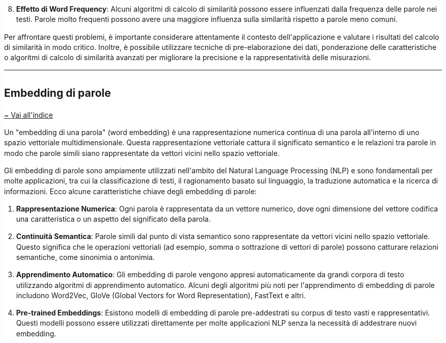8. **Effetto di Word Frequency**: Alcuni algoritmi di calcolo di similarità possono essere influenzati dalla frequenza
   delle parole nei testi. Parole molto frequenti possono avere una maggiore influenza sulla similarità rispetto a
   parole meno comuni.

Per affrontare questi problemi, è importante considerare attentamente il contesto dell'applicazione e valutare i
risultati del calcolo di similarità in modo critico. Inoltre, è possibile utilizzare tecniche di pre-elaborazione dei
dati, ponderazione delle caratteristiche o algoritmi di calcolo di similarità avanzati per migliorare la precisione e la
rappresentatività delle misurazioni.

---

## Embedding di parole

[~ Vai all'indice](#indice-degli-argomenti)

Un "embedding di una parola" (word embedding) è una rappresentazione numerica continua di una parola all'interno di uno
spazio vettoriale multidimensionale. Questa rappresentazione vettoriale cattura il significato semantico e le relazioni
tra parole in modo che parole simili siano rappresentate da vettori vicini nello spazio vettoriale.

Gli embedding di parole sono ampiamente utilizzati nell'ambito del Natural Language Processing (NLP) e sono fondamentali
per molte applicazioni, tra cui la classificazione di testi, il ragionamento basato sul linguaggio, la traduzione
automatica e la ricerca di informazioni. Ecco alcune caratteristiche chiave degli embedding di parole:

1. **Rappresentazione Numerica**: Ogni parola è rappresentata da un vettore numerico, dove ogni dimensione del vettore
   codifica una caratteristica o un aspetto del significato della parola.

2. **Continuità Semantica**: Parole simili dal punto di vista semantico sono rappresentate da vettori vicini nello
   spazio vettoriale. Questo significa che le operazioni vettoriali (ad esempio, somma o sottrazione di vettori di
   parole) possono catturare relazioni semantiche, come sinonimia o antonimia.

3. **Apprendimento Automatico**: Gli embedding di parole vengono appresi automaticamente da grandi corpora di testo
   utilizzando algoritmi di apprendimento automatico. Alcuni degli algoritmi più noti per l'apprendimento di embedding
   di parole includono Word2Vec, GloVe (Global Vectors for Word Representation), FastText e altri.

4. **Pre-trained Embeddings**: Esistono modelli di embedding di parole pre-addestrati su corpus di testo vasti e
   rappresentativi. Questi modelli possono essere utilizzati direttamente per molte applicazioni NLP senza la necessità
   di addestrare nuovi embedding.
